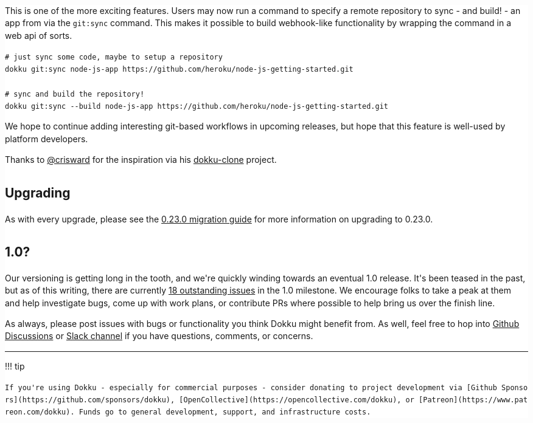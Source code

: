 This is one of the more exciting features. Users may now run a command to specify a remote repository to sync - and build! - an app from via the `git:sync` command. This makes it possible to build webhook-like functionality by wrapping the command in a web api of sorts.

```shell
# just sync some code, maybe to setup a repository
dokku git:sync node-js-app https://github.com/heroku/node-js-getting-started.git

# sync and build the repository!
dokku git:sync --build node-js-app https://github.com/heroku/node-js-getting-started.git
```

We hope to continue adding interesting git-based workflows in upcoming releases, but hope that this feature is well-used by platform developers.

Thanks to [@crisward](https://github.com/crisward) for the inspiration via his [dokku-clone](https://github.com/crisward/dokku-clone) project.

## Upgrading

As with every upgrade, please see the [0.23.0 migration guide](https://dokku.com/docs/appendices/0.23.0-migration-guide/) for more information on upgrading to 0.23.0.

## 1.0?

Our versioning is getting long in the tooth, and we're quickly winding towards an eventual 1.0 release. It's been teased in the past, but as of this writing, there are currently [18 outstanding issues](https://github.com/dokku/dokku/milestone/16) in the 1.0 milestone. We encourage folks to take a peak at them and help investigate bugs, come up with work plans, or contribute PRs where possible to help bring us over the finish line.

As always, please post issues with bugs or functionality you think Dokku might benefit from. As well, feel free to hop into [Github Discussions](https://github.com/dokku/dokku/discussions) or [Slack channel](https://slack.dokku.com/) if you have questions, comments, or concerns.

---

!!! tip

    If you're using Dokku - especially for commercial purposes - consider donating to project development via [Github Sponsors](https://github.com/sponsors/dokku), [OpenCollective](https://opencollective.com/dokku), or [Patreon](https://www.patreon.com/dokku). Funds go to general development, support, and infrastructure costs.
